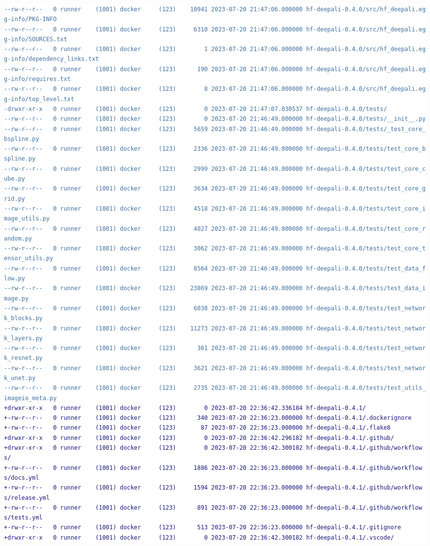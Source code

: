 ```diff
--rw-r--r--   0 runner    (1001) docker     (123)    10941 2023-07-20 21:47:06.000000 hf-deepali-0.4.0/src/hf_deepali.egg-info/PKG-INFO
--rw-r--r--   0 runner    (1001) docker     (123)     6310 2023-07-20 21:47:06.000000 hf-deepali-0.4.0/src/hf_deepali.egg-info/SOURCES.txt
--rw-r--r--   0 runner    (1001) docker     (123)        1 2023-07-20 21:47:06.000000 hf-deepali-0.4.0/src/hf_deepali.egg-info/dependency_links.txt
--rw-r--r--   0 runner    (1001) docker     (123)      190 2023-07-20 21:47:06.000000 hf-deepali-0.4.0/src/hf_deepali.egg-info/requires.txt
--rw-r--r--   0 runner    (1001) docker     (123)        8 2023-07-20 21:47:06.000000 hf-deepali-0.4.0/src/hf_deepali.egg-info/top_level.txt
-drwxr-xr-x   0 runner    (1001) docker     (123)        0 2023-07-20 21:47:07.030537 hf-deepali-0.4.0/tests/
--rw-r--r--   0 runner    (1001) docker     (123)        0 2023-07-20 21:46:49.000000 hf-deepali-0.4.0/tests/__init__.py
--rw-r--r--   0 runner    (1001) docker     (123)     5659 2023-07-20 21:46:49.000000 hf-deepali-0.4.0/tests/_test_core_bspline.py
--rw-r--r--   0 runner    (1001) docker     (123)     2336 2023-07-20 21:46:49.000000 hf-deepali-0.4.0/tests/test_core_bspline.py
--rw-r--r--   0 runner    (1001) docker     (123)     2999 2023-07-20 21:46:49.000000 hf-deepali-0.4.0/tests/test_core_cube.py
--rw-r--r--   0 runner    (1001) docker     (123)     3634 2023-07-20 21:46:49.000000 hf-deepali-0.4.0/tests/test_core_grid.py
--rw-r--r--   0 runner    (1001) docker     (123)     4518 2023-07-20 21:46:49.000000 hf-deepali-0.4.0/tests/test_core_image_utils.py
--rw-r--r--   0 runner    (1001) docker     (123)     4027 2023-07-20 21:46:49.000000 hf-deepali-0.4.0/tests/test_core_random.py
--rw-r--r--   0 runner    (1001) docker     (123)     3062 2023-07-20 21:46:49.000000 hf-deepali-0.4.0/tests/test_core_tensor_utils.py
--rw-r--r--   0 runner    (1001) docker     (123)     8564 2023-07-20 21:46:49.000000 hf-deepali-0.4.0/tests/test_data_flow.py
--rw-r--r--   0 runner    (1001) docker     (123)    23869 2023-07-20 21:46:49.000000 hf-deepali-0.4.0/tests/test_data_image.py
--rw-r--r--   0 runner    (1001) docker     (123)     6038 2023-07-20 21:46:49.000000 hf-deepali-0.4.0/tests/test_network_blocks.py
--rw-r--r--   0 runner    (1001) docker     (123)    11273 2023-07-20 21:46:49.000000 hf-deepali-0.4.0/tests/test_network_layers.py
--rw-r--r--   0 runner    (1001) docker     (123)      361 2023-07-20 21:46:49.000000 hf-deepali-0.4.0/tests/test_network_resnet.py
--rw-r--r--   0 runner    (1001) docker     (123)     3621 2023-07-20 21:46:49.000000 hf-deepali-0.4.0/tests/test_network_unet.py
--rw-r--r--   0 runner    (1001) docker     (123)     2735 2023-07-20 21:46:49.000000 hf-deepali-0.4.0/tests/test_utils_imageio_meta.py
+drwxr-xr-x   0 runner    (1001) docker     (123)        0 2023-07-20 22:36:42.336184 hf-deepali-0.4.1/
+-rw-r--r--   0 runner    (1001) docker     (123)      340 2023-07-20 22:36:23.000000 hf-deepali-0.4.1/.dockerignore
+-rw-r--r--   0 runner    (1001) docker     (123)       87 2023-07-20 22:36:23.000000 hf-deepali-0.4.1/.flake8
+drwxr-xr-x   0 runner    (1001) docker     (123)        0 2023-07-20 22:36:42.296182 hf-deepali-0.4.1/.github/
+drwxr-xr-x   0 runner    (1001) docker     (123)        0 2023-07-20 22:36:42.300182 hf-deepali-0.4.1/.github/workflows/
+-rw-r--r--   0 runner    (1001) docker     (123)     1886 2023-07-20 22:36:23.000000 hf-deepali-0.4.1/.github/workflows/docs.yml
+-rw-r--r--   0 runner    (1001) docker     (123)     1594 2023-07-20 22:36:23.000000 hf-deepali-0.4.1/.github/workflows/release.yml
+-rw-r--r--   0 runner    (1001) docker     (123)      891 2023-07-20 22:36:23.000000 hf-deepali-0.4.1/.github/workflows/tests.yml
+-rw-r--r--   0 runner    (1001) docker     (123)      513 2023-07-20 22:36:23.000000 hf-deepali-0.4.1/.gitignore
+drwxr-xr-x   0 runner    (1001) docker     (123)        0 2023-07-20 22:36:42.300182 hf-deepali-0.4.1/.vscode/
```